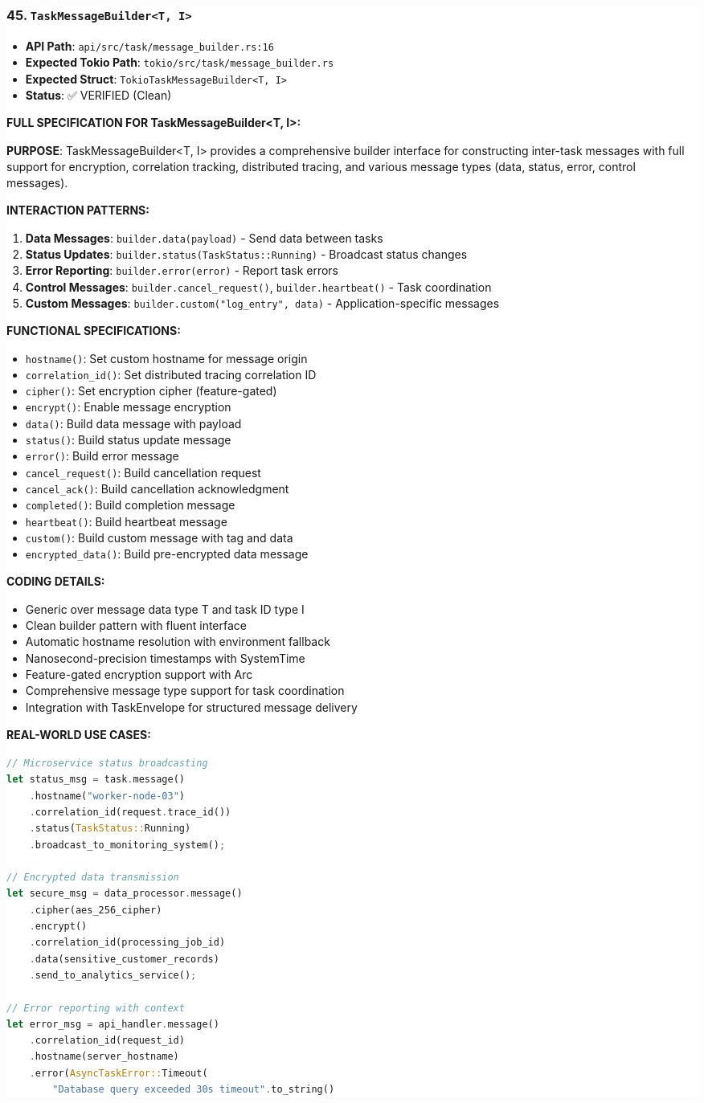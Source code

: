 ### 45. `TaskMessageBuilder<T, I>`
- **API Path**: `api/src/task/message_builder.rs:16`
- **Expected Tokio Path**: `tokio/src/task/message_builder.rs`
- **Expected Struct**: `TokioTaskMessageBuilder<T, I>`
- **Status**: ✅ VERIFIED (Clean)

**FULL SPECIFICATION FOR TaskMessageBuilder<T, I>:**

**PURPOSE**: TaskMessageBuilder<T, I> provides a comprehensive builder interface for constructing inter-task messages with full support for encryption, correlation tracking, distributed tracing, and various message types (data, status, error, control messages).

**INTERACTION PATTERNS:**
1. **Data Messages**: `builder.data(payload)` - Send data between tasks
2. **Status Updates**: `builder.status(TaskStatus::Running)` - Broadcast status changes
3. **Error Reporting**: `builder.error(error)` - Report task errors
4. **Control Messages**: `builder.cancel_request()`, `builder.heartbeat()` - Task coordination
5. **Custom Messages**: `builder.custom("log_entry", data)` - Application-specific messages

**FUNCTIONAL SPECIFICATIONS:**
- `hostname()`: Set custom hostname for message origin
- `correlation_id()`: Set distributed tracing correlation ID
- `cipher()`: Set encryption cipher (feature-gated)
- `encrypt()`: Enable message encryption
- `data()`: Build data message with payload
- `status()`: Build status update message
- `error()`: Build error message
- `cancel_request()`: Build cancellation request
- `cancel_ack()`: Build cancellation acknowledgment
- `completed()`: Build completion message
- `heartbeat()`: Build heartbeat message
- `custom()`: Build custom message with tag and data
- `encrypted_data()`: Build pre-encrypted data message

**CODING DETAILS:**
- Generic over message data type T and task ID type I
- Clean builder pattern with fluent interface
- Automatic hostname resolution with environment fallback
- Nanosecond-precision timestamps with SystemTime
- Feature-gated encryption support with Arc<Cipher>
- Comprehensive message type support for task coordination
- Integration with TaskEnvelope for structured message delivery

**REAL-WORLD USE CASES:**
```rust
// Microservice status broadcasting
let status_msg = task.message()
    .hostname("worker-node-03")
    .correlation_id(request.trace_id())
    .status(TaskStatus::Running)
    .broadcast_to_monitoring_system();

// Encrypted data transmission
let secure_msg = data_processor.message()
    .cipher(aes_256_cipher)
    .encrypt()
    .correlation_id(processing_job_id)
    .data(sensitive_customer_records)
    .send_to_analytics_service();

// Error reporting with context
let error_msg = api_handler.message()
    .correlation_id(request_id)
    .hostname(server_hostname)
    .error(AsyncTaskError::Timeout(
        "Database query exceeded 30s timeout".to_string()
```